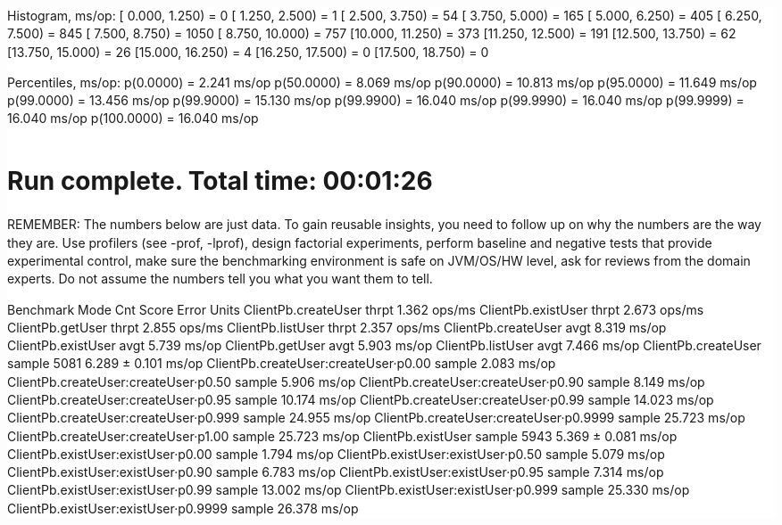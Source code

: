   Histogram, ms/op:
    [ 0.000,  1.250) = 0 
    [ 1.250,  2.500) = 1 
    [ 2.500,  3.750) = 54 
    [ 3.750,  5.000) = 165 
    [ 5.000,  6.250) = 405 
    [ 6.250,  7.500) = 845 
    [ 7.500,  8.750) = 1050 
    [ 8.750, 10.000) = 757 
    [10.000, 11.250) = 373 
    [11.250, 12.500) = 191 
    [12.500, 13.750) = 62 
    [13.750, 15.000) = 26 
    [15.000, 16.250) = 4 
    [16.250, 17.500) = 0 
    [17.500, 18.750) = 0 

  Percentiles, ms/op:
      p(0.0000) =      2.241 ms/op
     p(50.0000) =      8.069 ms/op
     p(90.0000) =     10.813 ms/op
     p(95.0000) =     11.649 ms/op
     p(99.0000) =     13.456 ms/op
     p(99.9000) =     15.130 ms/op
     p(99.9900) =     16.040 ms/op
     p(99.9990) =     16.040 ms/op
     p(99.9999) =     16.040 ms/op
    p(100.0000) =     16.040 ms/op


# Run complete. Total time: 00:01:26

REMEMBER: The numbers below are just data. To gain reusable insights, you need to follow up on
why the numbers are the way they are. Use profilers (see -prof, -lprof), design factorial
experiments, perform baseline and negative tests that provide experimental control, make sure
the benchmarking environment is safe on JVM/OS/HW level, ask for reviews from the domain experts.
Do not assume the numbers tell you what you want them to tell.

Benchmark                                 Mode   Cnt   Score   Error   Units
ClientPb.createUser                      thrpt         1.362          ops/ms
ClientPb.existUser                       thrpt         2.673          ops/ms
ClientPb.getUser                         thrpt         2.855          ops/ms
ClientPb.listUser                        thrpt         2.357          ops/ms
ClientPb.createUser                       avgt         8.319           ms/op
ClientPb.existUser                        avgt         5.739           ms/op
ClientPb.getUser                          avgt         5.903           ms/op
ClientPb.listUser                         avgt         7.466           ms/op
ClientPb.createUser                     sample  5081   6.289 ± 0.101   ms/op
ClientPb.createUser:createUser·p0.00    sample         2.083           ms/op
ClientPb.createUser:createUser·p0.50    sample         5.906           ms/op
ClientPb.createUser:createUser·p0.90    sample         8.149           ms/op
ClientPb.createUser:createUser·p0.95    sample        10.174           ms/op
ClientPb.createUser:createUser·p0.99    sample        14.023           ms/op
ClientPb.createUser:createUser·p0.999   sample        24.955           ms/op
ClientPb.createUser:createUser·p0.9999  sample        25.723           ms/op
ClientPb.createUser:createUser·p1.00    sample        25.723           ms/op
ClientPb.existUser                      sample  5943   5.369 ± 0.081   ms/op
ClientPb.existUser:existUser·p0.00      sample         1.794           ms/op
ClientPb.existUser:existUser·p0.50      sample         5.079           ms/op
ClientPb.existUser:existUser·p0.90      sample         6.783           ms/op
ClientPb.existUser:existUser·p0.95      sample         7.314           ms/op
ClientPb.existUser:existUser·p0.99      sample        13.002           ms/op
ClientPb.existUser:existUser·p0.999     sample        25.330           ms/op
ClientPb.existUser:existUser·p0.9999    sample        26.378           ms/op
